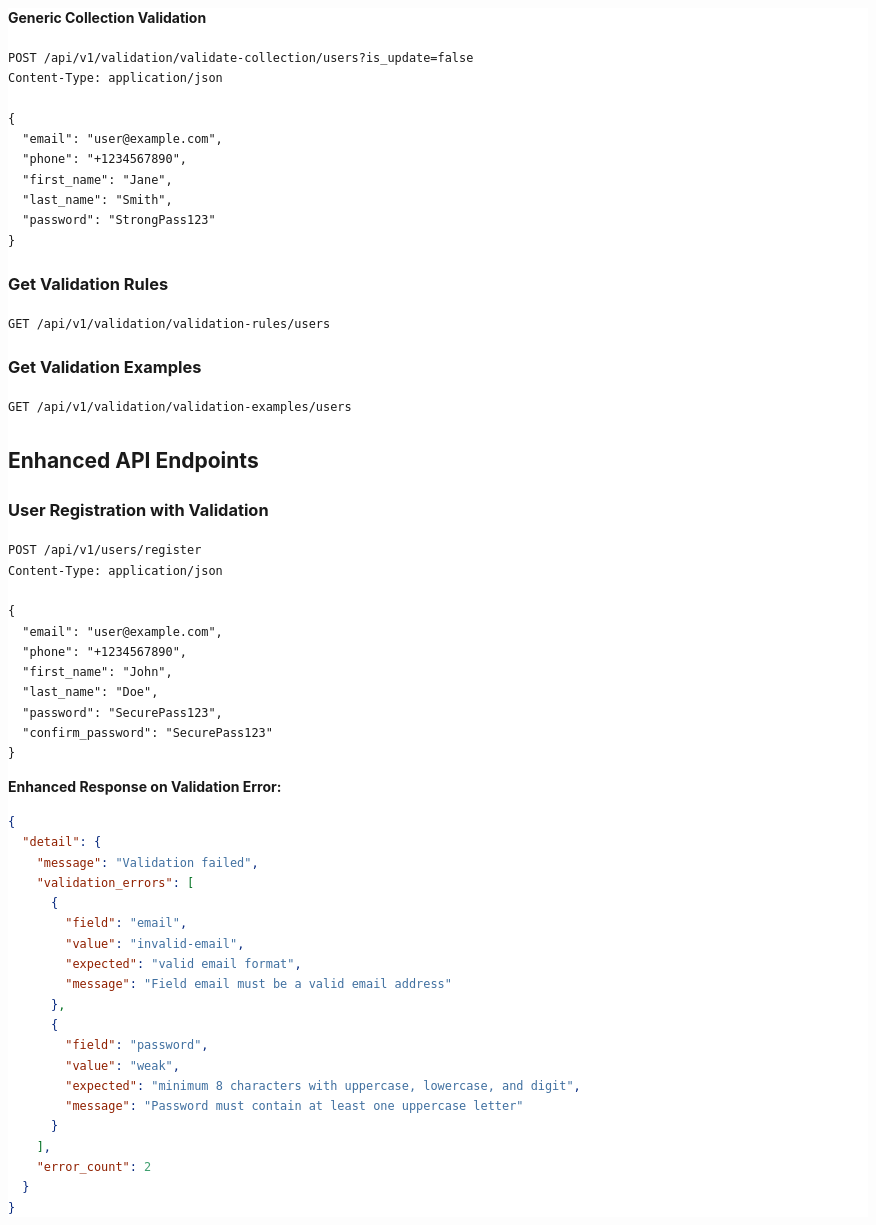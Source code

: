 #### Generic Collection Validation
```http
POST /api/v1/validation/validate-collection/users?is_update=false
Content-Type: application/json

{
  "email": "user@example.com",
  "phone": "+1234567890",
  "first_name": "Jane",
  "last_name": "Smith",
  "password": "StrongPass123"
}
```

### Get Validation Rules
```http
GET /api/v1/validation/validation-rules/users
```

### Get Validation Examples
```http
GET /api/v1/validation/validation-examples/users
```

## Enhanced API Endpoints

### User Registration with Validation
```http
POST /api/v1/users/register
Content-Type: application/json

{
  "email": "user@example.com",
  "phone": "+1234567890",
  "first_name": "John",
  "last_name": "Doe",
  "password": "SecurePass123",
  "confirm_password": "SecurePass123"
}
```

**Enhanced Response on Validation Error:**
```json
{
  "detail": {
    "message": "Validation failed",
    "validation_errors": [
      {
        "field": "email",
        "value": "invalid-email",
        "expected": "valid email format",
        "message": "Field email must be a valid email address"
      },
      {
        "field": "password",
        "value": "weak",
        "expected": "minimum 8 characters with uppercase, lowercase, and digit",
        "message": "Password must contain at least one uppercase letter"
      }
    ],
    "error_count": 2
  }
}
```
